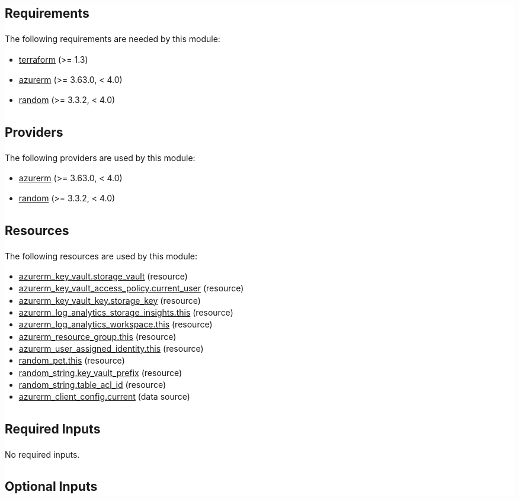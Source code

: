 
## Requirements

The following requirements are needed by this module:

- <a name="requirement_terraform"></a> [terraform](#requirement\_terraform) (>= 1.3)

- <a name="requirement_azurerm"></a> [azurerm](#requirement\_azurerm) (>= 3.63.0, < 4.0)

- <a name="requirement_random"></a> [random](#requirement\_random) (>= 3.3.2, < 4.0)

## Providers

The following providers are used by this module:

- <a name="provider_azurerm"></a> [azurerm](#provider\_azurerm) (>= 3.63.0, < 4.0)

- <a name="provider_random"></a> [random](#provider\_random) (>= 3.3.2, < 4.0)

## Resources

The following resources are used by this module:

- [azurerm_key_vault.storage_vault](https://registry.terraform.io/providers/hashicorp/azurerm/latest/docs/resources/key_vault) (resource)
- [azurerm_key_vault_access_policy.current_user](https://registry.terraform.io/providers/hashicorp/azurerm/latest/docs/resources/key_vault_access_policy) (resource)
- [azurerm_key_vault_key.storage_key](https://registry.terraform.io/providers/hashicorp/azurerm/latest/docs/resources/key_vault_key) (resource)
- [azurerm_log_analytics_storage_insights.this](https://registry.terraform.io/providers/hashicorp/azurerm/latest/docs/resources/log_analytics_storage_insights) (resource)
- [azurerm_log_analytics_workspace.this](https://registry.terraform.io/providers/hashicorp/azurerm/latest/docs/resources/log_analytics_workspace) (resource)
- [azurerm_resource_group.this](https://registry.terraform.io/providers/hashicorp/azurerm/latest/docs/resources/resource_group) (resource)
- [azurerm_user_assigned_identity.this](https://registry.terraform.io/providers/hashicorp/azurerm/latest/docs/resources/user_assigned_identity) (resource)
- [random_pet.this](https://registry.terraform.io/providers/hashicorp/random/latest/docs/resources/pet) (resource)
- [random_string.key_vault_prefix](https://registry.terraform.io/providers/hashicorp/random/latest/docs/resources/string) (resource)
- [random_string.table_acl_id](https://registry.terraform.io/providers/hashicorp/random/latest/docs/resources/string) (resource)
- [azurerm_client_config.current](https://registry.terraform.io/providers/hashicorp/azurerm/latest/docs/data-sources/client_config) (data source)


## Required Inputs

No required inputs.

## Optional Inputs
